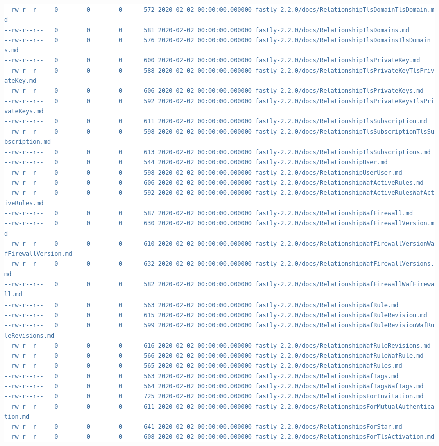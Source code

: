 ```diff
--rw-r--r--   0        0        0      572 2020-02-02 00:00:00.000000 fastly-2.2.0/docs/RelationshipTlsDomainTlsDomain.md
--rw-r--r--   0        0        0      581 2020-02-02 00:00:00.000000 fastly-2.2.0/docs/RelationshipTlsDomains.md
--rw-r--r--   0        0        0      576 2020-02-02 00:00:00.000000 fastly-2.2.0/docs/RelationshipTlsDomainsTlsDomains.md
--rw-r--r--   0        0        0      600 2020-02-02 00:00:00.000000 fastly-2.2.0/docs/RelationshipTlsPrivateKey.md
--rw-r--r--   0        0        0      588 2020-02-02 00:00:00.000000 fastly-2.2.0/docs/RelationshipTlsPrivateKeyTlsPrivateKey.md
--rw-r--r--   0        0        0      606 2020-02-02 00:00:00.000000 fastly-2.2.0/docs/RelationshipTlsPrivateKeys.md
--rw-r--r--   0        0        0      592 2020-02-02 00:00:00.000000 fastly-2.2.0/docs/RelationshipTlsPrivateKeysTlsPrivateKeys.md
--rw-r--r--   0        0        0      611 2020-02-02 00:00:00.000000 fastly-2.2.0/docs/RelationshipTlsSubscription.md
--rw-r--r--   0        0        0      598 2020-02-02 00:00:00.000000 fastly-2.2.0/docs/RelationshipTlsSubscriptionTlsSubscription.md
--rw-r--r--   0        0        0      613 2020-02-02 00:00:00.000000 fastly-2.2.0/docs/RelationshipTlsSubscriptions.md
--rw-r--r--   0        0        0      544 2020-02-02 00:00:00.000000 fastly-2.2.0/docs/RelationshipUser.md
--rw-r--r--   0        0        0      598 2020-02-02 00:00:00.000000 fastly-2.2.0/docs/RelationshipUserUser.md
--rw-r--r--   0        0        0      606 2020-02-02 00:00:00.000000 fastly-2.2.0/docs/RelationshipWafActiveRules.md
--rw-r--r--   0        0        0      592 2020-02-02 00:00:00.000000 fastly-2.2.0/docs/RelationshipWafActiveRulesWafActiveRules.md
--rw-r--r--   0        0        0      587 2020-02-02 00:00:00.000000 fastly-2.2.0/docs/RelationshipWafFirewall.md
--rw-r--r--   0        0        0      630 2020-02-02 00:00:00.000000 fastly-2.2.0/docs/RelationshipWafFirewallVersion.md
--rw-r--r--   0        0        0      610 2020-02-02 00:00:00.000000 fastly-2.2.0/docs/RelationshipWafFirewallVersionWafFirewallVersion.md
--rw-r--r--   0        0        0      632 2020-02-02 00:00:00.000000 fastly-2.2.0/docs/RelationshipWafFirewallVersions.md
--rw-r--r--   0        0        0      582 2020-02-02 00:00:00.000000 fastly-2.2.0/docs/RelationshipWafFirewallWafFirewall.md
--rw-r--r--   0        0        0      563 2020-02-02 00:00:00.000000 fastly-2.2.0/docs/RelationshipWafRule.md
--rw-r--r--   0        0        0      615 2020-02-02 00:00:00.000000 fastly-2.2.0/docs/RelationshipWafRuleRevision.md
--rw-r--r--   0        0        0      599 2020-02-02 00:00:00.000000 fastly-2.2.0/docs/RelationshipWafRuleRevisionWafRuleRevisions.md
--rw-r--r--   0        0        0      616 2020-02-02 00:00:00.000000 fastly-2.2.0/docs/RelationshipWafRuleRevisions.md
--rw-r--r--   0        0        0      566 2020-02-02 00:00:00.000000 fastly-2.2.0/docs/RelationshipWafRuleWafRule.md
--rw-r--r--   0        0        0      565 2020-02-02 00:00:00.000000 fastly-2.2.0/docs/RelationshipWafRules.md
--rw-r--r--   0        0        0      563 2020-02-02 00:00:00.000000 fastly-2.2.0/docs/RelationshipWafTags.md
--rw-r--r--   0        0        0      564 2020-02-02 00:00:00.000000 fastly-2.2.0/docs/RelationshipWafTagsWafTags.md
--rw-r--r--   0        0        0      725 2020-02-02 00:00:00.000000 fastly-2.2.0/docs/RelationshipsForInvitation.md
--rw-r--r--   0        0        0      611 2020-02-02 00:00:00.000000 fastly-2.2.0/docs/RelationshipsForMutualAuthentication.md
--rw-r--r--   0        0        0      641 2020-02-02 00:00:00.000000 fastly-2.2.0/docs/RelationshipsForStar.md
--rw-r--r--   0        0        0      608 2020-02-02 00:00:00.000000 fastly-2.2.0/docs/RelationshipsForTlsActivation.md
```